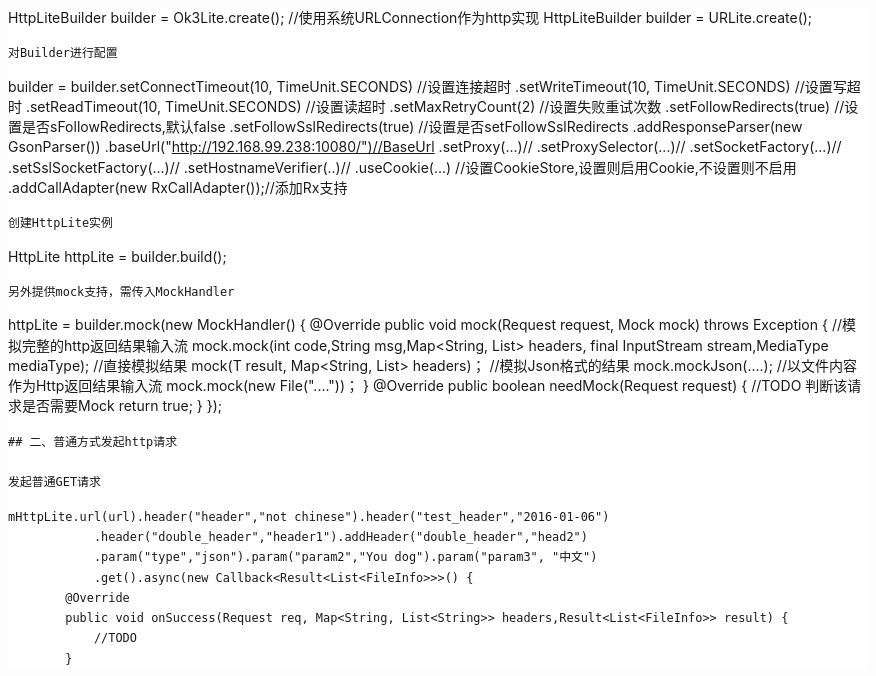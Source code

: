 HttpLiteBuilder builder = Ok3Lite.create();
//使用系统URLConnection作为http实现
HttpLiteBuilder builder = URLite.create();
```
对Builder进行配置
```
builder = builder.setConnectTimeout(10, TimeUnit.SECONDS)  //设置连接超时
              .setWriteTimeout(10, TimeUnit.SECONDS)  //设置写超时
              .setReadTimeout(10, TimeUnit.SECONDS)  //设置读超时
              .setMaxRetryCount(2)  //设置失败重试次数
              .setFollowRedirects(true)  //设置是否sFollowRedirects,默认false
              .setFollowSslRedirects(true) //设置是否setFollowSslRedirects
              .addResponseParser(new GsonParser())
              .baseUrl("http://192.168.99.238:10080/")//BaseUrl
              .setProxy(...)//
              .setProxySelector(...)//
              .setSocketFactory(...)//
              .setSslSocketFactory(...)//
              .setHostnameVerifier(..)//
              .useCookie(...)  //设置CookieStore,设置则启用Cookie,不设置则不启用
              .addCallAdapter(new RxCallAdapter());//添加Rx支持
```
创建HttpLite实例
```
HttpLite httpLite = builder.build();
```
另外提供mock支持，需传入MockHandler
```
httpLite = builder.mock(new MockHandler() {
                      @Override
                      public <T> void mock(Request request, Mock<T> mock) throws Exception {
                          //模拟完整的http返回结果输入流
                          mock.mock(int code,String msg,Map<String, List<String>> headers, final InputStream stream,MediaType mediaType);
                          //直接模拟结果
                          mock(T result, Map<String, List<String>> headers)；
                          //模拟Json格式的结果
                          mock.mockJson(....);
                          //以文件内容作为Http返回结果输入流
                          mock.mock(new File("...."))；
                      }
                      @Override
                      public boolean needMock(Request request) {
                          //TODO 判断该请求是否需要Mock
                          return true;
                      }
            });
```
## 二、普通方式发起http请求

发起普通GET请求

```
    mHttpLite.url(url).header("header","not chinese").header("test_header","2016-01-06")
                .header("double_header","header1").addHeader("double_header","head2")
                .param("type","json").param("param2","You dog").param("param3", "中文")
                .get().async(new Callback<Result<List<FileInfo>>>() {
            @Override
            public void onSuccess(Request req, Map<String, List<String>> headers,Result<List<FileInfo>> result) {
                //TODO
            }
